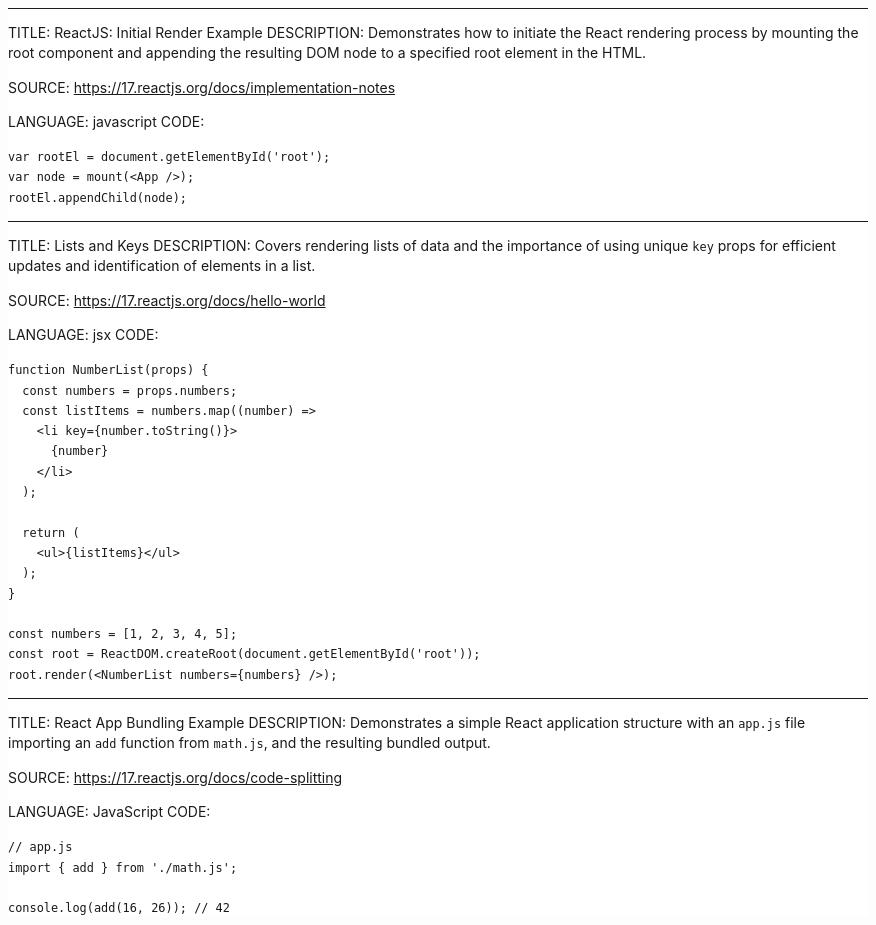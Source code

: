 --------------------------------

TITLE: ReactJS: Initial Render Example
DESCRIPTION: Demonstrates how to initiate the React rendering process by mounting the root component and appending the resulting DOM node to a specified root element in the HTML.

SOURCE: https://17.reactjs.org/docs/implementation-notes

LANGUAGE: javascript
CODE:
```
var rootEl = document.getElementById('root');
var node = mount(<App />);
rootEl.appendChild(node);
```

--------------------------------

TITLE: Lists and Keys
DESCRIPTION: Covers rendering lists of data and the importance of using unique `key` props for efficient updates and identification of elements in a list.

SOURCE: https://17.reactjs.org/docs/hello-world

LANGUAGE: jsx
CODE:
```
function NumberList(props) {
  const numbers = props.numbers;
  const listItems = numbers.map((number) =>
    <li key={number.toString()}>
      {number}
    </li>
  );

  return (
    <ul>{listItems}</ul>
  );
}

const numbers = [1, 2, 3, 4, 5];
const root = ReactDOM.createRoot(document.getElementById('root'));
root.render(<NumberList numbers={numbers} />);
```

--------------------------------

TITLE: React App Bundling Example
DESCRIPTION: Demonstrates a simple React application structure with an `app.js` file importing an `add` function from `math.js`, and the resulting bundled output.

SOURCE: https://17.reactjs.org/docs/code-splitting

LANGUAGE: JavaScript
CODE:
```
// app.js
import { add } from './math.js';

console.log(add(16, 26)); // 42
```
